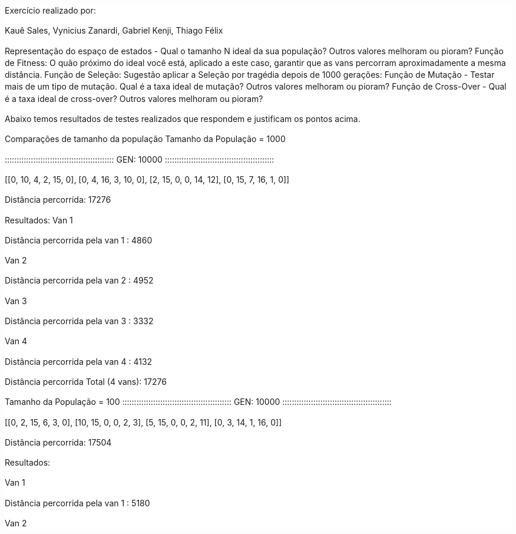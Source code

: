 Exercício realizado por: 

Kauê Sales,
Vynicius Zanardi,
Gabriel Kenji,
Thiago Félix

Representação do espaço de estados - Qual o tamanho N ideal da sua população? Outros valores melhoram ou pioram?
Função de Fitness: O quão próximo do ideal você está, aplicado a este caso, garantir que as vans percorram aproximadamente a mesma distância.
Função de Seleção: Sugestão aplicar a Seleção por tragédia depois de 1000 gerações:
Função de Mutação - Testar mais de um tipo de mutação. Qual é a taxa ideal de mutação? Outros valores melhoram ou pioram?
Função de Cross-Over - Qual é a taxa ideal de cross-over? Outros valores melhoram ou pioram?

Abaixo temos resultados de testes realizados que respondem e justificam os pontos acima.

Comparações de tamanho da população
Tamanho da População = 1000

:::::::::::::::::::::::::::::::::::::::::::::: GEN: 10000 ::::::::::::::::::::::::::::::::::::::::::::::

[[0, 10, 4, 2, 15, 0], [0, 4, 16, 3, 10, 0], [2, 15, 0, 0, 14, 12], [0, 15, 7, 16, 1, 0]]

Distância percorrida: 17276

Resultados: Van 1

Distância percorrida pela van 1 : 4860

Van 2

Distância percorrida pela van 2 : 4952

Van 3

Distância percorrida pela van 3 : 3332

Van 4

Distância percorrida pela van 4 : 4132

Distância percorrida Total (4 vans): 17276

Tamanho da População = 100
:::::::::::::::::::::::::::::::::::::::::::::: GEN: 10000 ::::::::::::::::::::::::::::::::::::::::::::::

[[0, 2, 15, 6, 3, 0], [10, 15, 0, 0, 2, 3], [5, 15, 0, 0, 2, 11], [0, 3, 14, 1, 16, 0]]

Distância percorrida: 17504

Resultados:

Van 1

Distância percorrida pela van 1 : 5180

Van 2
